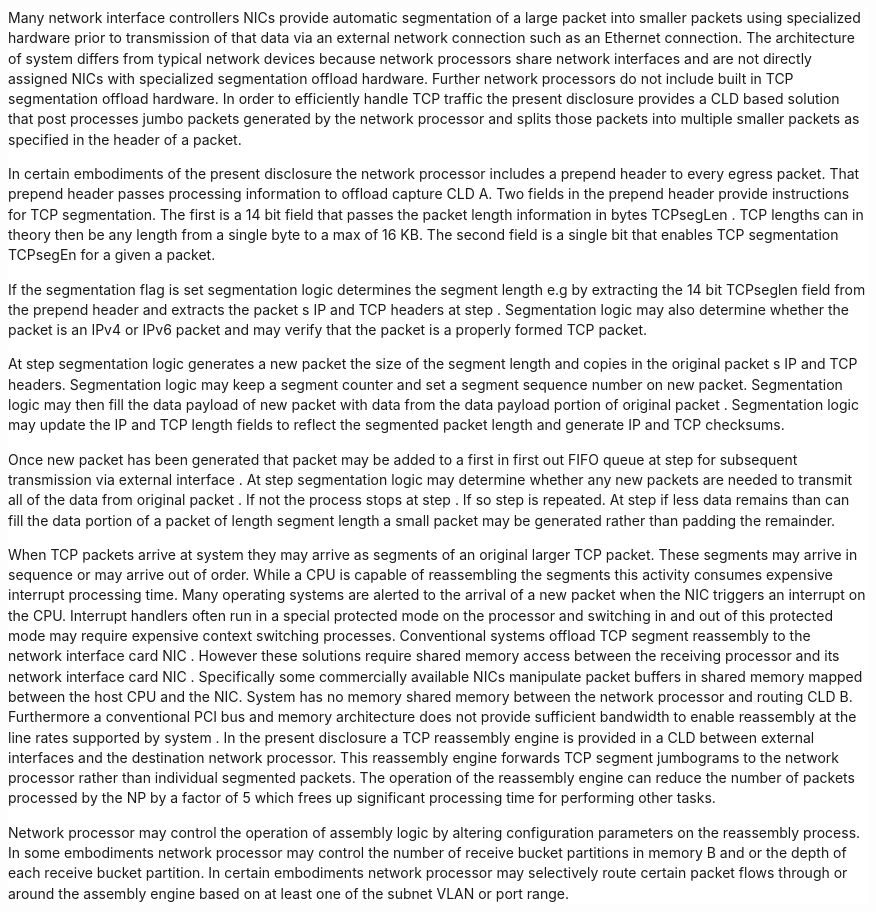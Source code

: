Many network interface controllers NICs provide automatic segmentation of a large packet into smaller packets using specialized hardware prior to transmission of that data via an external network connection such as an Ethernet connection. The architecture of system differs from typical network devices because network processors share network interfaces and are not directly assigned NICs with specialized segmentation offload hardware. Further network processors do not include built in TCP segmentation offload hardware. In order to efficiently handle TCP traffic the present disclosure provides a CLD based solution that post processes jumbo packets generated by the network processor and splits those packets into multiple smaller packets as specified in the header of a packet.

In certain embodiments of the present disclosure the network processor includes a prepend header to every egress packet. That prepend header passes processing information to offload capture CLD A. Two fields in the prepend header provide instructions for TCP segmentation. The first is a 14 bit field that passes the packet length information in bytes TCPsegLen . TCP lengths can in theory then be any length from a single byte to a max of 16 KB. The second field is a single bit that enables TCP segmentation TCPsegEn for a given a packet.

If the segmentation flag is set segmentation logic determines the segment length e.g by extracting the 14 bit TCPseglen field from the prepend header and extracts the packet s IP and TCP headers at step . Segmentation logic may also determine whether the packet is an IPv4 or IPv6 packet and may verify that the packet is a properly formed TCP packet.

At step segmentation logic generates a new packet the size of the segment length and copies in the original packet s IP and TCP headers. Segmentation logic may keep a segment counter and set a segment sequence number on new packet. Segmentation logic may then fill the data payload of new packet with data from the data payload portion of original packet . Segmentation logic may update the IP and TCP length fields to reflect the segmented packet length and generate IP and TCP checksums.

Once new packet has been generated that packet may be added to a first in first out FIFO queue at step for subsequent transmission via external interface . At step segmentation logic may determine whether any new packets are needed to transmit all of the data from original packet . If not the process stops at step . If so step is repeated. At step if less data remains than can fill the data portion of a packet of length segment length a small packet may be generated rather than padding the remainder.

When TCP packets arrive at system they may arrive as segments of an original larger TCP packet. These segments may arrive in sequence or may arrive out of order. While a CPU is capable of reassembling the segments this activity consumes expensive interrupt processing time. Many operating systems are alerted to the arrival of a new packet when the NIC triggers an interrupt on the CPU. Interrupt handlers often run in a special protected mode on the processor and switching in and out of this protected mode may require expensive context switching processes. Conventional systems offload TCP segment reassembly to the network interface card NIC . However these solutions require shared memory access between the receiving processor and its network interface card NIC . Specifically some commercially available NICs manipulate packet buffers in shared memory mapped between the host CPU and the NIC. System has no memory shared memory between the network processor and routing CLD B. Furthermore a conventional PCI bus and memory architecture does not provide sufficient bandwidth to enable reassembly at the line rates supported by system . In the present disclosure a TCP reassembly engine is provided in a CLD between external interfaces and the destination network processor. This reassembly engine forwards TCP segment jumbograms to the network processor rather than individual segmented packets. The operation of the reassembly engine can reduce the number of packets processed by the NP by a factor of 5 which frees up significant processing time for performing other tasks.

Network processor may control the operation of assembly logic by altering configuration parameters on the reassembly process. In some embodiments network processor may control the number of receive bucket partitions in memory B and or the depth of each receive bucket partition. In certain embodiments network processor may selectively route certain packet flows through or around the assembly engine based on at least one of the subnet VLAN or port range.
